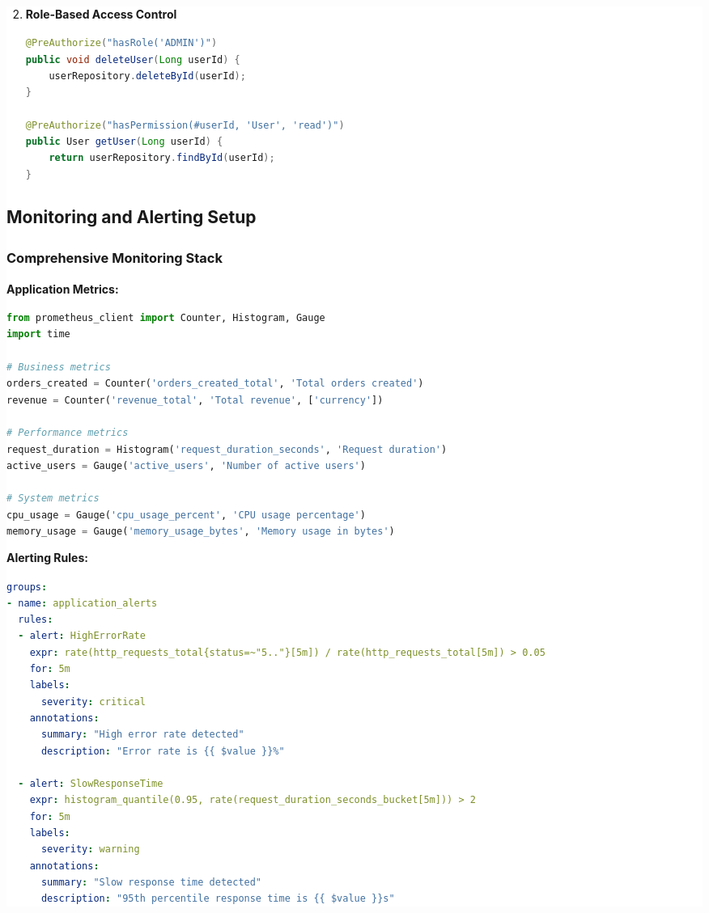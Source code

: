 2. **Role-Based Access Control**
   ```java
   @PreAuthorize("hasRole('ADMIN')")
   public void deleteUser(Long userId) {
       userRepository.deleteById(userId);
   }

   @PreAuthorize("hasPermission(#userId, 'User', 'read')")
   public User getUser(Long userId) {
       return userRepository.findById(userId);
   }
   ```

## Monitoring and Alerting Setup

### Comprehensive Monitoring Stack

**Application Metrics:**
```python
from prometheus_client import Counter, Histogram, Gauge
import time

# Business metrics
orders_created = Counter('orders_created_total', 'Total orders created')
revenue = Counter('revenue_total', 'Total revenue', ['currency'])

# Performance metrics
request_duration = Histogram('request_duration_seconds', 'Request duration')
active_users = Gauge('active_users', 'Number of active users')

# System metrics
cpu_usage = Gauge('cpu_usage_percent', 'CPU usage percentage')
memory_usage = Gauge('memory_usage_bytes', 'Memory usage in bytes')
```

**Alerting Rules:**
```yaml
groups:
- name: application_alerts
  rules:
  - alert: HighErrorRate
    expr: rate(http_requests_total{status=~"5.."}[5m]) / rate(http_requests_total[5m]) > 0.05
    for: 5m
    labels:
      severity: critical
    annotations:
      summary: "High error rate detected"
      description: "Error rate is {{ $value }}%"

  - alert: SlowResponseTime
    expr: histogram_quantile(0.95, rate(request_duration_seconds_bucket[5m])) > 2
    for: 5m
    labels:
      severity: warning
    annotations:
      summary: "Slow response time detected"
      description: "95th percentile response time is {{ $value }}s"
```
